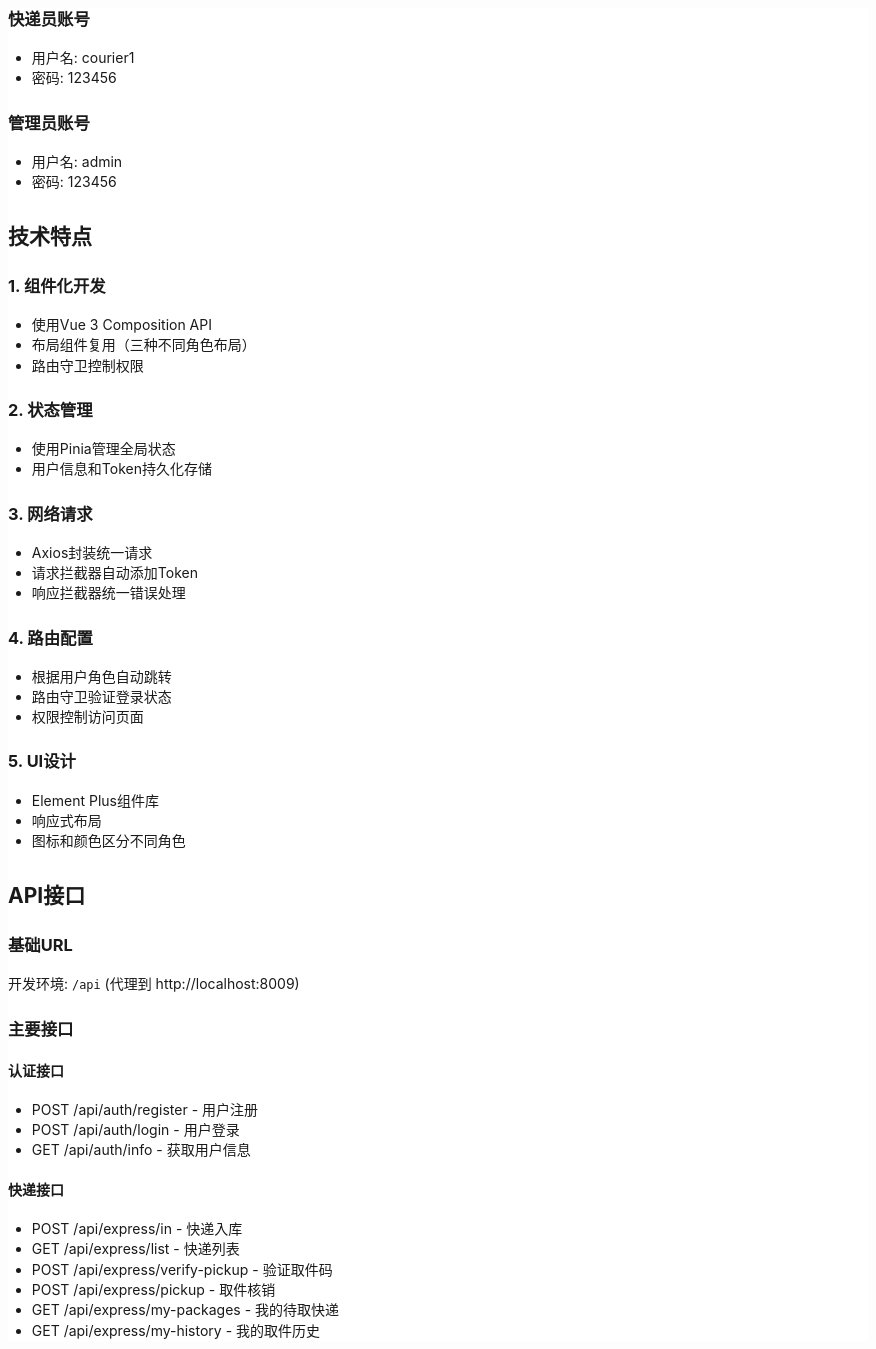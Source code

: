 ### 快递员账号
- 用户名: courier1
- 密码: 123456

### 管理员账号
- 用户名: admin
- 密码: 123456

## 技术特点

### 1. 组件化开发
- 使用Vue 3 Composition API
- 布局组件复用（三种不同角色布局）
- 路由守卫控制权限

### 2. 状态管理
- 使用Pinia管理全局状态
- 用户信息和Token持久化存储

### 3. 网络请求
- Axios封装统一请求
- 请求拦截器自动添加Token
- 响应拦截器统一错误处理

### 4. 路由配置
- 根据用户角色自动跳转
- 路由守卫验证登录状态
- 权限控制访问页面

### 5. UI设计
- Element Plus组件库
- 响应式布局
- 图标和颜色区分不同角色

## API接口

### 基础URL
开发环境: `/api` (代理到 http://localhost:8009)

### 主要接口

#### 认证接口
- POST /api/auth/register - 用户注册
- POST /api/auth/login - 用户登录
- GET /api/auth/info - 获取用户信息

#### 快递接口
- POST /api/express/in - 快递入库
- GET /api/express/list - 快递列表
- POST /api/express/verify-pickup - 验证取件码
- POST /api/express/pickup - 取件核销
- GET /api/express/my-packages - 我的待取快递
- GET /api/express/my-history - 我的取件历史
